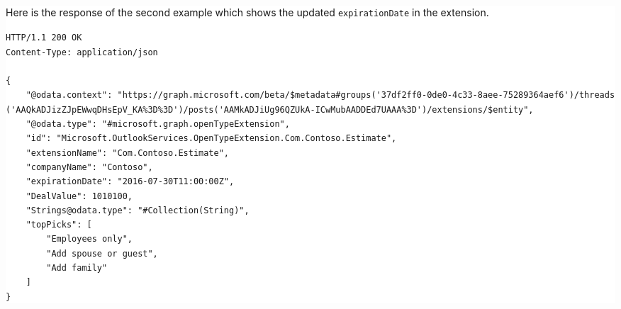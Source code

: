 Here is the response of the second example which shows the updated `expirationDate` in the extension.

 
```http
HTTP/1.1 200 OK
Content-Type: application/json

{
    "@odata.context": "https://graph.microsoft.com/beta/$metadata#groups('37df2ff0-0de0-4c33-8aee-75289364aef6')/threads('AAQkADJizZJpEWwqDHsEpV_KA%3D%3D')/posts('AAMkADJiUg96QZUkA-ICwMubAADDEd7UAAA%3D')/extensions/$entity",
    "@odata.type": "#microsoft.graph.openTypeExtension",
    "id": "Microsoft.OutlookServices.OpenTypeExtension.Com.Contoso.Estimate",
    "extensionName": "Com.Contoso.Estimate",
    "companyName": "Contoso",
    "expirationDate": "2016-07-30T11:00:00Z",
    "DealValue": 1010100,
    "Strings@odata.type": "#Collection(String)",
    "topPicks": [
        "Employees only",
        "Add spouse or guest",
        "Add family"
    ]
}
```




